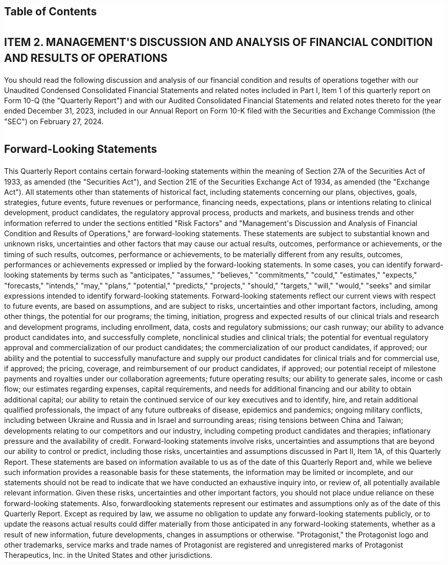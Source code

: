 ## Table of Contents

## ITEM 2. MANAGEMENT'S DISCUSSION AND ANALYSIS OF FINANCIAL CONDITION AND RESULTS OF OPERATIONS

You should read the following discussion and analysis of our financial condition and results of operations together with our Unaudited Condensed Consolidated Financial Statements and related notes included in Part I, Item 1 of this quarterly report on Form 10-Q (the "Quarterly Report") and with our Audited Consolidated Financial Statements and related notes thereto for the year ended December 31, 2023, included in our Annual Report on Form 10-K filed with the Securities and Exchange Commission (the "SEC") on February 27, 2024.

## Forward-Looking Statements

This Quarterly Report contains certain forward-looking statements within the meaning of Section 27A of the Securities Act of 1933, as amended (the "Securities Act"), and Section 21E of the Securities Exchange Act of 1934, as amended (the "Exchange Act"). All statements other than statements of historical fact, including statements concerning our plans, objectives, goals, strategies, future events, future revenues or performance, financing needs, expectations, plans or intentions relating to clinical development, product candidates, the regulatory approval process, products and markets, and business trends and other information referred to under the sections entitled "Risk Factors" and "Management's Discussion and Analysis of Financial Condition and Results of Operations," are forward-looking statements. These statements are subject to substantial known and unknown risks, uncertainties and other factors that may cause our actual results, outcomes, performance or achievements, or the timing of such results, outcomes, performance or achievements, to be materially different from any results, outcomes, performances or achievements expressed or implied by the forward-looking statements. In some cases, you can identify forward-looking statements by terms such as "anticipates," "assumes," "believes," "commitments," "could," "estimates," "expects," "forecasts," "intends," "may," "plans," "potential," "predicts," "projects," "should," "targets," "will," "would," "seeks" and similar expressions intended to identify forward-looking statements. Forward-looking statements reflect our current views with respect to future events, are based on assumptions, and are subject to risks, uncertainties and other important factors, including, among other things, the potential for our programs; the timing, initiation, progress and expected results of our clinical trials and research and development programs, including enrollment, data, costs and regulatory submissions; our cash runway; our ability to advance product candidates into, and successfully complete, nonclinical studies and clinical trials; the potential for eventual regulatory approval and commercialization of our product candidates; the commercialization of our product candidates, if approved; our ability and the potential to successfully manufacture and supply our product candidates for clinical trials and for commercial use, if approved; the pricing, coverage, and reimbursement of our product candidates, if approved; our potential receipt of milestone payments and royalties under our collaboration agreements; future operating results; our ability to generate sales, income or cash flow; our estimates regarding expenses, capital requirements, and needs for additional financing and our ability to obtain additional capital; our ability to retain the continued service of our key executives and to identify, hire, and retain additional qualified professionals, the impact of any future outbreaks of disease, epidemics and pandemics; ongoing military conflicts, including between Ukraine and Russia and in Israel and surrounding areas; rising tensions between China and Taiwan; developments relating to our competitors and our industry, including competing product candidates and therapies; inflationary pressure and the availability of credit. Forward-looking statements involve risks, uncertainties and assumptions that are beyond our ability to control or predict, including those risks, uncertainties and assumptions discussed in Part II, Item 1A, of this Quarterly Report. These statements are based on information available to us as of the date of this Quarterly Report and, while we believe such information provides a reasonable basis for these statements, the information may be limited or incomplete, and our statements should not be read to indicate that we have conducted an exhaustive inquiry into, or review of, all potentially available relevant information. Given these risks, uncertainties and other important factors, you should not place undue reliance on these forward-looking statements. Also, forwardlooking statements represent our estimates and assumptions only as of the date of this Quarterly Report. Except as required by law, we assume no obligation to update any forward-looking statements publicly, or to update the reasons actual results could differ materially from those anticipated in any forward-looking statements, whether as a result of new information, future developments, changes in assumptions or otherwise. "Protagonist," the Protagonist logo and other trademarks, service marks and trade names of Protagonist are registered and unregistered marks of Protagonist Therapeutics, Inc. in the United States and other jurisdictions.
